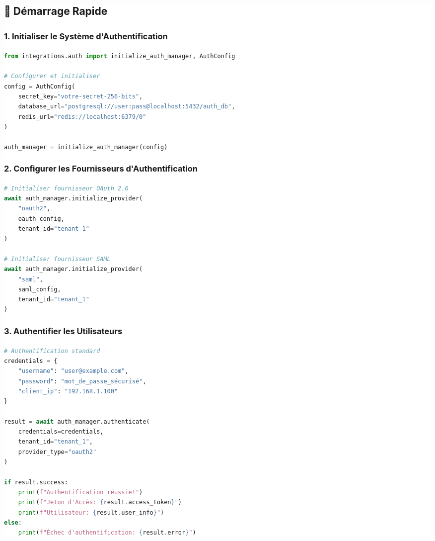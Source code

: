 ```python
```

## 🚀 Démarrage Rapide

### 1. Initialiser le Système d'Authentification

```python
from integrations.auth import initialize_auth_manager, AuthConfig

# Configurer et initialiser
config = AuthConfig(
    secret_key="votre-secret-256-bits",
    database_url="postgresql://user:pass@localhost:5432/auth_db",
    redis_url="redis://localhost:6379/0"
)

auth_manager = initialize_auth_manager(config)
```

### 2. Configurer les Fournisseurs d'Authentification

```python
# Initialiser fournisseur OAuth 2.0
await auth_manager.initialize_provider(
    "oauth2", 
    oauth_config, 
    tenant_id="tenant_1"
)

# Initialiser fournisseur SAML
await auth_manager.initialize_provider(
    "saml", 
    saml_config, 
    tenant_id="tenant_1"
)
```

### 3. Authentifier les Utilisateurs

```python
# Authentification standard
credentials = {
    "username": "user@example.com",
    "password": "mot_de_passe_sécurisé",
    "client_ip": "192.168.1.100"
}

result = await auth_manager.authenticate(
    credentials=credentials,
    tenant_id="tenant_1",
    provider_type="oauth2"
)

if result.success:
    print(f"Authentification réussie!")
    print(f"Jeton d'Accès: {result.access_token}")
    print(f"Utilisateur: {result.user_info}")
else:
    print(f"Échec d'authentification: {result.error}")
```
